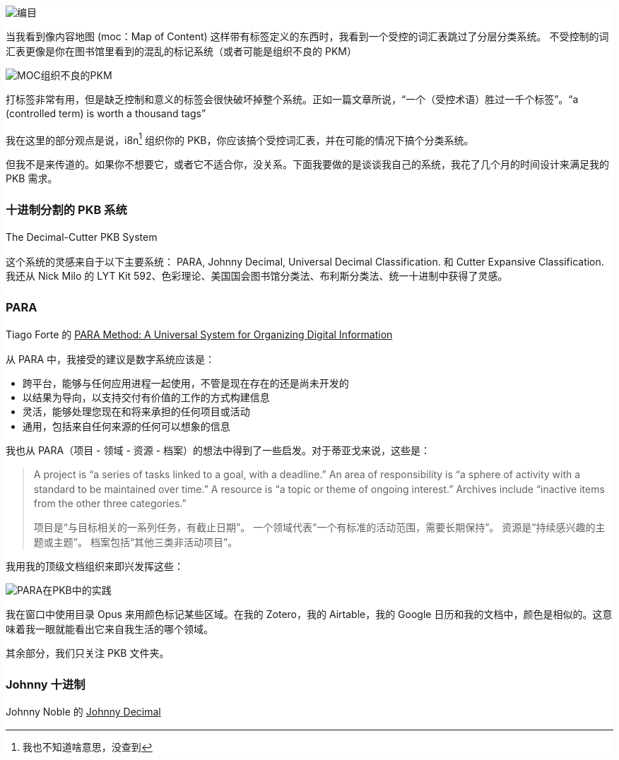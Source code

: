![编目](https://cdn.pkmer.cn/images/ea482d94632818896eee9f403113a5e9_MD5.png)

当我看到像内容地图 (moc：Map of Content) 这样带有标签定义的东西时，我看到一个受控的词汇表跳过了分层分类系统。 不受控制的词汇表更像是你在图书馆里看到的混乱的标记系统（或者可能是组织不良的 PKM）

![MOC组织不良的PKM](https://cdn.pkmer.cn/images/15b60f75cb376077cfe70bde2b33f2d7_MD5.jpeg)

打标签非常有用，但是缺乏控制和意义的标签会很快破坏掉整个系统。正如一篇文章所说，“一个（受控术语）胜过一千个标签”。“a (controlled term) is worth a thousand tags”

我在这里的部分观点是说，i8n[^1] 组织你的 PKB，你应该搞个受控词汇表，并在可能的情况下搞个分类系统。

但我不是来传道的。如果你不想要它，或者它不适合你，没关系。下面我要做的是谈谈我自己的系统，我花了几个月的时间设计来满足我的 PKB 需求。

### 十进制分割的 PKB 系统

The Decimal-Cutter PKB System

这个系统的灵感来自于以下主要系统： PARA, Johnny Decimal, Universal Decimal Classification. 和 Cutter Expansive Classification. 我还从 Nick Milo 的 LYT Kit 592、色彩理论、美国国会图书馆分类法、布利斯分类法、统一十进制中获得了灵感。

### PARA

Tiago Forte 的 [PARA Method: A Universal System for Organizing Digital Information](https://fortelabs.co/blog/para/)

从 PARA 中，我接受的建议是数字系统应该是：

- 跨平台，能够与任何应用进程一起使用，不管是现在存在的还是尚未开发的
- 以结果为导向，以支持交付有价值的工作的方式构建信息
- 灵活，能够处理您现在和将来承担的任何项目或活动
- 通用，包括来自任何来源的任何可以想象的信息

我也从 PARA（项目 - 领域 - 资源 - 档案）的想法中得到了一些启发。对于蒂亚戈来说，这些是：

> A project is “a series of tasks linked to a goal, with a deadline.”
> An area of responsibility is “a sphere of activity with a standard to be maintained over time.”
> A resource is “a topic or theme of ongoing interest.”
> Archives include “inactive items from the other three categories.”
>
> 项目是“与目标相关的一系列任务，有截止日期”。
> 一个领域代表“一个有标准的活动范围，需要长期保持”。
> 资源是“持续感兴趣的主题或主题”。
> 档案包括“其他三类非活动项目”。

我用我的顶级文档组织来即兴发挥这些：

![PARA在PKB中的实践](https://cdn.pkmer.cn/images/9145771c3fd119434544d88408cfbeba_MD5.png)

我在窗口中使用目录 Opus 来用颜色标记某些区域。在我的 Zotero，我的 Airtable，我的 Google 日历和我的文档中，颜色是相似的。这意味着我一眼就能看出它来自我生活的哪个领域。

其余部分，我们只关注 PKB 文件夹。

### Johnny 十进制

Johnny Noble 的 [Johnny Decimal](https://johnnydecimal.com/)


[^1]: 我也不知道啥意思，没查到